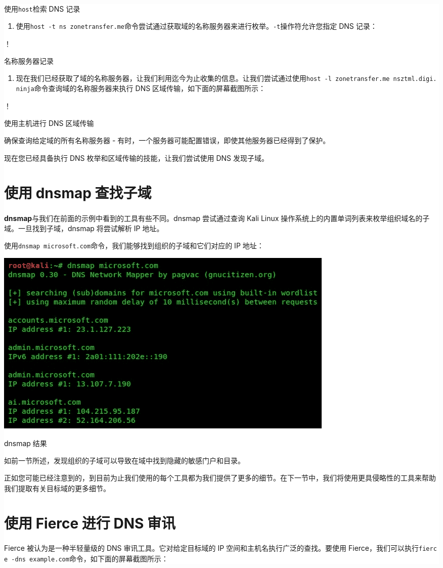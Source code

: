 使用`host`检索 DNS 记录

1.  使用`host -t ns zonetransfer.me`命令尝试通过获取域的名称服务器来进行枚举。`-t`操作符允许您指定 DNS 记录：

！[](img/8df4df6e-b71b-45c0-8215-4a0679b422ef.png)

名称服务器记录

1.  现在我们已经获取了域的名称服务器，让我们利用迄今为止收集的信息。让我们尝试通过使用`host -l zonetransfer.me nsztml.digi.ninja`命令查询域的名称服务器来执行 DNS 区域传输，如下面的屏幕截图所示：

！[](img/8bedac8b-859f-4508-9ae7-4b8f86edc438.png)

使用主机进行 DNS 区域传输

确保查询给定域的所有名称服务器 - 有时，一个服务器可能配置错误，即使其他服务器已经得到了保护。

现在您已经具备执行 DNS 枚举和区域传输的技能，让我们尝试使用 DNS 发现子域。

# 使用 dnsmap 查找子域

**dnsmap**与我们在前面的示例中看到的工具有些不同。dnsmap 尝试通过查询 Kali Linux 操作系统上的内置单词列表来枚举组织域名的子域。一旦找到子域，dnsmap 将尝试解析 IP 地址。

使用`dnsmap microsoft.com`命令，我们能够找到组织的子域和它们对应的 IP 地址：

![](img/150a577c-3a18-46ee-be35-617dd1f91147.png)

dnsmap 结果

如前一节所述，发现组织的子域可以导致在域中找到隐藏的敏感门户和目录。

正如您可能已经注意到的，到目前为止我们使用的每个工具都为我们提供了更多的细节。在下一节中，我们将使用更具侵略性的工具来帮助我们提取有关目标域的更多细节。

# 使用 Fierce 进行 DNS 审讯

Fierce 被认为是一种半轻量级的 DNS 审讯工具。它对给定目标域的 IP 空间和主机名执行广泛的查找。要使用 Fierce，我们可以执行`fierce -dns example.com`命令，如下面的屏幕截图所示：
